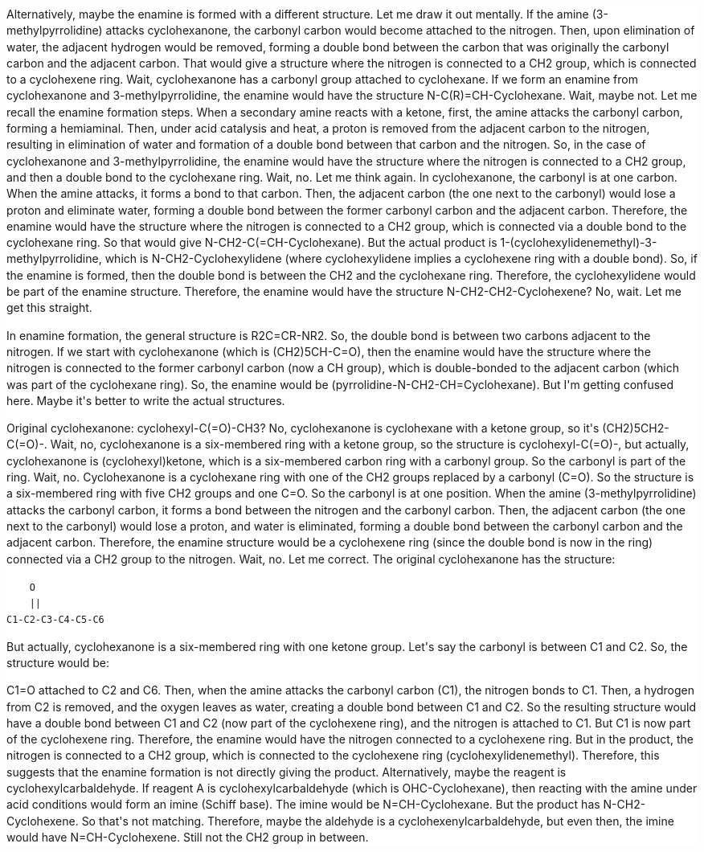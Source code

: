Alternatively, maybe the enamine is formed with a different structure. Let me draw it out mentally. If the amine (3-methylpyrrolidine) attacks cyclohexanone, the carbonyl carbon would become attached to the nitrogen. Then, upon elimination of water, the adjacent hydrogen would be removed, forming a double bond between the carbon that was originally the carbonyl carbon and the adjacent carbon. That would give a structure where the nitrogen is connected to a CH2 group, which is connected to a cyclohexene ring. Wait, cyclohexanone has a carbonyl group attached to cyclohexane. If we form an enamine from cyclohexanone and 3-methylpyrrolidine, the enamine would have the structure N-C(R)=CH-Cyclohexane. Wait, maybe not. Let me recall the enamine formation steps. When a secondary amine reacts with a ketone, first, the amine attacks the carbonyl carbon, forming a hemiaminal. Then, under acid catalysis and heat, a proton is removed from the adjacent carbon to the nitrogen, resulting in elimination of water and formation of a double bond between that carbon and the nitrogen. So, in the case of cyclohexanone and 3-methylpyrrolidine, the enamine would have the structure where the nitrogen is connected to a CH2 group, and then a double bond to the cyclohexane ring. Wait, no. Let me think again. In cyclohexanone, the carbonyl is at one carbon. When the amine attacks, it forms a bond to that carbon. Then, the adjacent carbon (the one next to the carbonyl) would lose a proton and eliminate water, forming a double bond between the former carbonyl carbon and the adjacent carbon. Therefore, the enamine would have the structure where the nitrogen is connected to a CH2 group, which is connected via a double bond to the cyclohexane ring. So that would give N-CH2-C(=CH-Cyclohexane). But the actual product is 1-(cyclohexylidenemethyl)-3-methylpyrrolidine, which is N-CH2-Cyclohexylidene (where cyclohexylidene implies a cyclohexene ring with a double bond). So, if the enamine is formed, then the double bond is between the CH2 and the cyclohexane ring. Therefore, the cyclohexylidene would be part of the enamine structure. Therefore, the enamine would have the structure N-CH2-CH2-Cyclohexene? No, wait. Let me get this straight.

In enamine formation, the general structure is R2C=CR-NR2. So, the double bond is between two carbons adjacent to the nitrogen. If we start with cyclohexanone (which is (CH2)5CH-C=O), then the enamine would have the structure where the nitrogen is connected to the former carbonyl carbon (now a CH group), which is double-bonded to the adjacent carbon (which was part of the cyclohexane ring). So, the enamine would be (pyrrolidine-N-CH2-CH=Cyclohexane). But I'm getting confused here. Maybe it's better to write the actual structures.

Original cyclohexanone: cyclohexyl-C(=O)-CH3? No, cyclohexanone is cyclohexane with a ketone group, so it's (CH2)5CH2-C(=O)-. Wait, no, cyclohexanone is a six-membered ring with a ketone group, so the structure is cyclohexyl-C(=O)-, but actually, cyclohexanone is (cyclohexyl)ketone, which is a six-membered carbon ring with a carbonyl group. So the carbonyl is part of the ring. Wait, no. Cyclohexanone is a cyclohexane ring with one of the CH2 groups replaced by a carbonyl (C=O). So the structure is a six-membered ring with five CH2 groups and one C=O. So the carbonyl is at one position. When the amine (3-methylpyrrolidine) attacks the carbonyl carbon, it forms a bond between the nitrogen and the carbonyl carbon. Then, the adjacent carbon (the one next to the carbonyl) would lose a proton, and water is eliminated, forming a double bond between the carbonyl carbon and the adjacent carbon. Therefore, the enamine structure would be a cyclohexene ring (since the double bond is now in the ring) connected via a CH2 group to the nitrogen. Wait, no. Let me correct. The original cyclohexanone has the structure:

```
    O
    ||
C1-C2-C3-C4-C5-C6
```

But actually, cyclohexanone is a six-membered ring with one ketone group. Let's say the carbonyl is between C1 and C2. So, the structure would be:

C1=O attached to C2 and C6. Then, when the amine attacks the carbonyl carbon (C1), the nitrogen bonds to C1. Then, a hydrogen from C2 is removed, and the oxygen leaves as water, creating a double bond between C1 and C2. So the resulting structure would have a double bond between C1 and C2 (now part of the cyclohexene ring), and the nitrogen is attached to C1. But C1 is now part of the cyclohexene ring. Therefore, the enamine would have the nitrogen connected to a cyclohexene ring. But in the product, the nitrogen is connected to a CH2 group, which is connected to the cyclohexene ring (cyclohexylidenemethyl). Therefore, this suggests that the enamine formation is not directly giving the product. Alternatively, maybe the reagent is cyclohexylcarbaldehyde. If reagent A is cyclohexylcarbaldehyde (which is OHC-Cyclohexane), then reacting with the amine under acid conditions would form an imine (Schiff base). The imine would be N=CH-Cyclohexane. But the product has N-CH2-Cyclohexene. So that's not matching. Therefore, maybe the aldehyde is a cyclohexenylcarbaldehyde, but even then, the imine would have N=CH-Cyclohexene. Still not the CH2 group in between.
